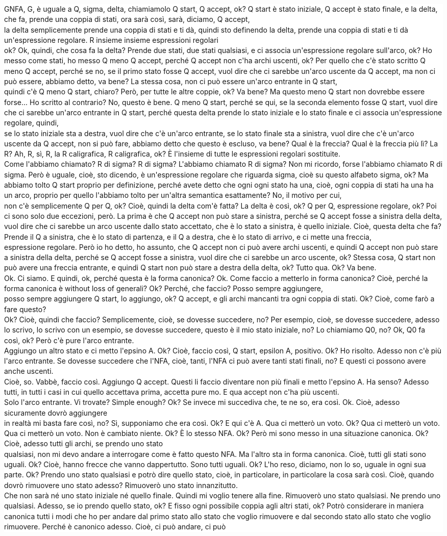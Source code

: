 GNFA, G, è uguale a Q, sigma, delta, chiamiamolo Q start, Q accept, ok? Q start è stato iniziale, Q accept è stato finale, e la delta, che fa, prende una coppia di stati, ora sarà così, sarà, diciamo, Q accept,  
la delta semplicemente prende una coppia di stati e ti dà, quindi sto definendo la delta, prende una coppia di stati e ti dà un'espressione regolare. R insieme insieme espressioni regolari  
ok? Ok, quindi, che cosa fa la delta? Prende due stati, due stati qualsiasi, e ci associa un'espressione regolare sull'arco, ok? Ho messo come stati, ho messo Q meno Q accept, perché Q accept non c'ha archi uscenti, ok? Per quello che c'è stato scritto Q meno Q accept, perché se no, se il primo stato fosse Q accept, vuol dire che ci sarebbe un'arco uscente da Q accept, ma non ci può essere, abbiamo detto, va bene? La stessa cosa, non ci può essere un'arco entrante in Q start,  
quindi c'è Q meno Q start, chiaro? Però, per tutte le altre coppie, ok? Va bene? Ma questo meno Q start non dovrebbe essere forse... Ho scritto al contrario? No, questo è bene. Q meno Q start, perché se qui, se la seconda elemento fosse Q start, vuol dire che ci sarebbe un'arco entrante in Q start, perché questa delta prende lo stato iniziale e lo stato finale e ci associa un'espressione regolare, quindi,  
se lo stato iniziale sta a destra, vuol dire che c'è un'arco entrante, se lo stato finale sta a sinistra, vuol dire che c'è un'arco uscente da Q accept, non si può fare, abbiamo detto che questo è escluso, va bene? Qual è la freccia? Qual è la freccia più lì? La R? Ah, R, sì, R, la R caligrafica, R caligrafica, ok? È l'insieme di tutte le espressioni regolari sostituite.  
Come l'abbiamo chiamato? R di sigma? R di sigma? L'abbiamo chiamato R di sigma? Non mi ricordo, forse l'abbiamo chiamato R di sigma. Però è uguale, cioè, sto dicendo, è un'espressione regolare che riguarda sigma, cioè su questo alfabeto sigma, ok? Ma abbiamo tolto Q start proprio per definizione, perché avete detto che ogni ogni stato ha una, cioè, ogni coppia di stati ha una ha un arco, proprio per quello l'abbiamo tolto per un'altra semantica esattamente? No, il motivo per cui,  
non c'è semplicemente Q per Q, ok? Cioè, quindi la delta com'è fatta? La delta è così, ok? Q per Q, espressione regolare, ok? Poi ci sono solo due eccezioni, però. La prima è che Q accept non può stare a sinistra, perché se Q accept fosse a sinistra della delta, vuol dire che ci sarebbe un arco uscente dallo stato accettato, che è lo stato a sinistra, è quello iniziale. Cioè, questa delta che fa? Prende il Q a sinistra, che è lo stato di partenza, e il Q a destra, che è lo stato di arrivo, e ci mette una freccia,  
espressione regolare. Però io ho detto, ho assunto, che Q accept non ci può avere archi uscenti, e quindi Q accept non può stare a sinistra della delta, perché se Q accept fosse a sinistra, vuol dire che ci sarebbe un arco uscente, ok? Stessa cosa, Q start non può avere una freccia entrante, e quindi Q start non può stare a destra della delta, ok? Tutto qua. Ok? Va bene.  
Ok. Ci siamo. E quindi, ok, perché questa è la forma canonica? Ok. Come faccio a metterlo in forma canonica? Cioè, perché la forma canonica è without loss of generali? Ok? Perché, che faccio? Posso sempre aggiungere,  
posso sempre aggiungere Q start, lo aggiungo, ok? Q accept, e gli archi mancanti tra ogni coppia di stati. Ok? Cioè, come farò a fare questo?  
Ok? Cioè, quindi che faccio? Semplicemente, cioè, se dovesse succedere, no? Per esempio, cioè, se dovesse succedere, adesso lo scrivo, lo scrivo con un esempio, se dovesse succedere, questo è il mio stato iniziale, no? Lo chiamiamo Q0, no? Ok, Q0 fa così, ok? Però c'è pure l'arco entrante.  
Aggiungo un altro stato e ci metto l'epsino A. Ok? Cioè, faccio così, Q start, epsilon A, positivo. Ok? Ho risolto. Adesso non c'è più l'arco entrante. Se dovesse succedere che l'NFA, cioè, tanti, l'NFA ci può avere tanti stati finali, no? E questi ci possono avere anche uscenti.  
Cioè, so. Vabbè, faccio così. Aggiungo Q accept. Questi li faccio diventare non più finali e metto l'epsino A. Ha senso? Adesso tutti, in tutti i casi in cui quello accettava prima, accetta pure mo. E qua accept non c'ha più uscenti.  
Solo l'arco entrante. Vi trovate? Simple enough? Ok? Se invece mi succediva che, te ne so, era così. Ok. Cioè, adesso sicuramente dovrò aggiungere  
in realtà mi basta fare così, no? Sì, supponiamo che era così. Ok? E qui c'è A. Qua ci metterò un voto. Ok? Qua ci metterò un voto. Qua ci metterò un voto. Non è cambiato niente. Ok? È lo stesso NFA. Ok? Però mi sono messo in una situazione canonica. Ok? Cioè, adesso tutti gli archi, se prendo uno stato  
qualsiasi, non mi devo andare a interrogare come è fatto questo NFA. Ma l'altro sta in forma canonica. Cioè, tutti gli stati sono uguali. Ok? Cioè, hanno frecce che vanno dappertutto. Sono tutti uguali. Ok? L'ho reso, diciamo, non lo so, uguale in ogni sua parte. Ok? Prendo uno stato qualsiasi e potrò dire quello stato, cioè, in particolare, in particolare la cosa sarà così. Cioè, quando dovrò rimuovere uno stato adesso? Rimuoverò uno stato innanzitutto.  
Che non sarà né uno stato iniziale né quello finale. Quindi mi voglio tenere alla fine. Rimuoverò uno stato qualsiasi. Ne prendo uno qualsiasi. Adesso, se io prendo quello stato, ok? E fisso ogni possibile coppia agli altri stati, ok? Potrò considerare in maniera canonica tutti i modi che ho per andare dal primo stato allo stato che voglio rimuovere e dal secondo stato allo stato che voglio rimuovere. Perché è canonico adesso. Cioè, ci può andare, ci può  